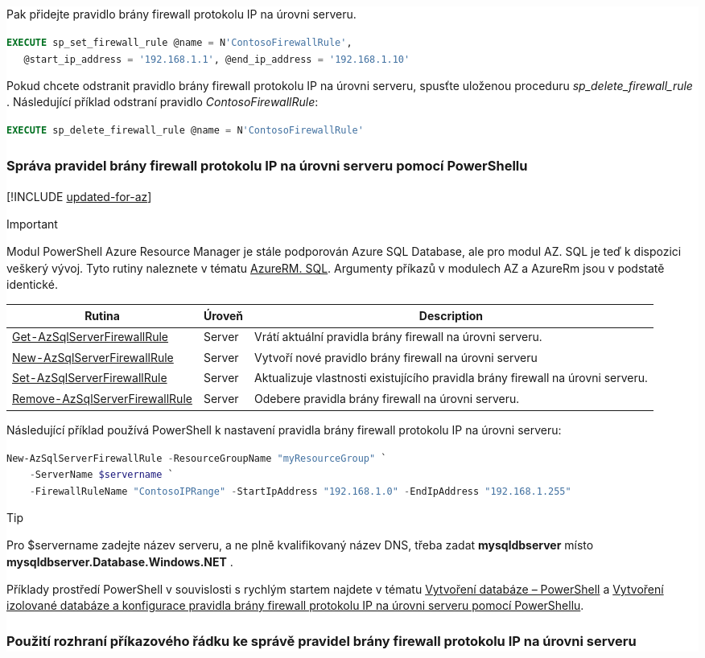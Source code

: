 Pak přidejte pravidlo brány firewall protokolu IP na úrovni serveru.

```sql
EXECUTE sp_set_firewall_rule @name = N'ContosoFirewallRule',
   @start_ip_address = '192.168.1.1', @end_ip_address = '192.168.1.10'
```

Pokud chcete odstranit pravidlo brány firewall protokolu IP na úrovni serveru, spusťte uloženou proceduru *sp_delete_firewall_rule* . Následující příklad odstraní pravidlo *ContosoFirewallRule*:

```sql
EXECUTE sp_delete_firewall_rule @name = N'ContosoFirewallRule'
```

### <a name="use-powershell-to-manage-server-level-ip-firewall-rules"></a>Správa pravidel brány firewall protokolu IP na úrovni serveru pomocí PowerShellu

[!INCLUDE [updated-for-az](../../../includes/updated-for-az.md)]
> [!IMPORTANT]
> Modul PowerShell Azure Resource Manager je stále podporován Azure SQL Database, ale pro modul AZ. SQL je teď k dispozici veškerý vývoj. Tyto rutiny naleznete v tématu [AzureRM. SQL](/powershell/module/AzureRM.Sql/). Argumenty příkazů v modulech AZ a AzureRm jsou v podstatě identické.

| Rutina | Úroveň | Description |
| --- | --- | --- |
| [Get-AzSqlServerFirewallRule](/powershell/module/az.sql/get-azsqlserverfirewallrule) |Server |Vrátí aktuální pravidla brány firewall na úrovni serveru. |
| [New-AzSqlServerFirewallRule](/powershell/module/az.sql/new-azsqlserverfirewallrule) |Server |Vytvoří nové pravidlo brány firewall na úrovni serveru |
| [Set-AzSqlServerFirewallRule](/powershell/module/az.sql/set-azsqlserverfirewallrule) |Server |Aktualizuje vlastnosti existujícího pravidla brány firewall na úrovni serveru. |
| [Remove-AzSqlServerFirewallRule](/powershell/module/az.sql/remove-azsqlserverfirewallrule) |Server |Odebere pravidla brány firewall na úrovni serveru. |

Následující příklad používá PowerShell k nastavení pravidla brány firewall protokolu IP na úrovni serveru:

```powershell
New-AzSqlServerFirewallRule -ResourceGroupName "myResourceGroup" `
    -ServerName $servername `
    -FirewallRuleName "ContosoIPRange" -StartIpAddress "192.168.1.0" -EndIpAddress "192.168.1.255"
```

> [!TIP]
> Pro $servername zadejte název serveru, a ne plně kvalifikovaný název DNS, třeba zadat **mysqldbserver** místo **mysqldbserver.Database.Windows.NET** .
>
> Příklady prostředí PowerShell v souvislosti s rychlým startem najdete v tématu [Vytvoření databáze – PowerShell](powershell-script-content-guide.md) a [Vytvoření izolované databáze a konfigurace pravidla brány firewall protokolu IP na úrovni serveru pomocí PowerShellu](scripts/create-and-configure-database-powershell.md).

### <a name="use-cli-to-manage-server-level-ip-firewall-rules"></a>Použití rozhraní příkazového řádku ke správě pravidel brány firewall protokolu IP na úrovni serveru


[1]: ./media/firewall-configure/sqldb-firewall-1.png